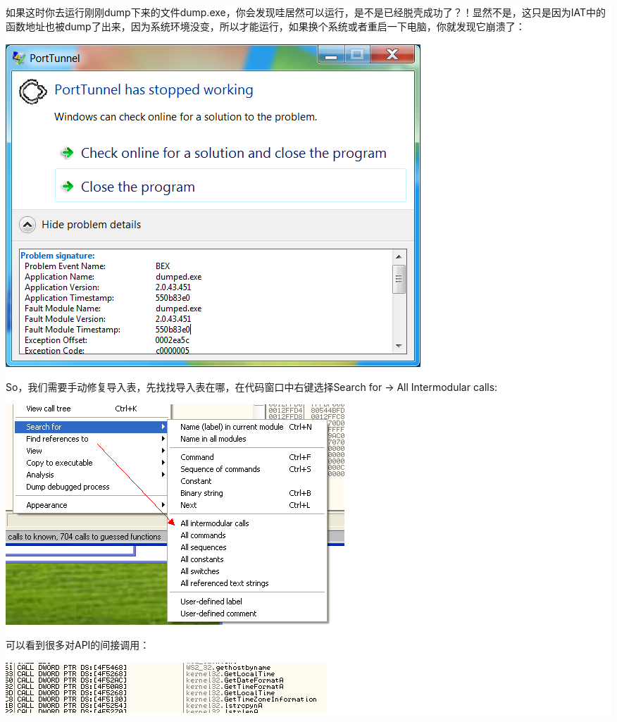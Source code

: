 如果这时你去运行刚刚dump下来的文件dump.exe，你会发现哇居然可以运行，是不是已经脱壳成功了？！显然不是，这只是因为IAT中的函数地址也被dump了出来，因为系统环境没变，所以才能运行，如果换个系统或者重启一下电脑，你就发现它崩溃了：

![image-20191215183500188](porttunnel_reverse.assets/image-20191215183500188.png)

So，我们需要手动修复导入表，先找找导入表在哪，在代码窗口中右键选择Search for -> All Intermodular calls:

![image-20191215184118335](porttunnel_reverse.assets/image-20191215184118335.png)

可以看到很多对API的间接调用：

![image-20191215184236317](porttunnel_reverse.assets/image-20191215184236317.png)
